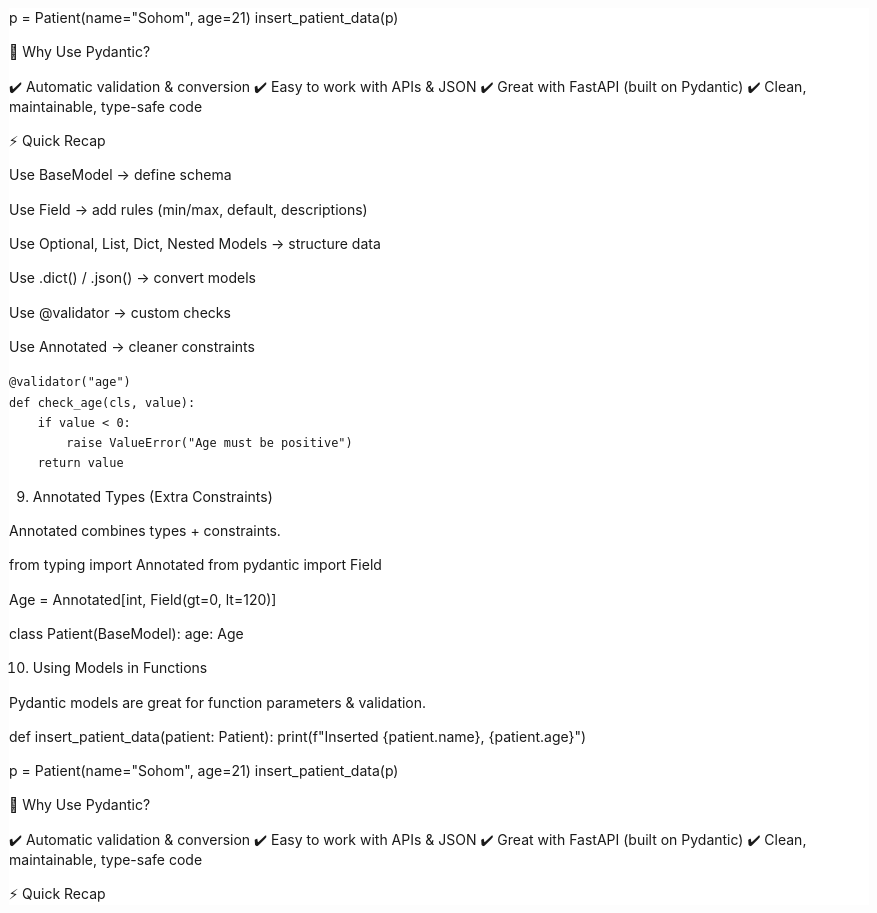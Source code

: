 p = Patient(name="Sohom", age=21)
insert_patient_data(p)

🚀 Why Use Pydantic?

✔️ Automatic validation & conversion
✔️ Easy to work with APIs & JSON
✔️ Great with FastAPI (built on Pydantic)
✔️ Clean, maintainable, type-safe code

⚡ Quick Recap

Use BaseModel → define schema

Use Field → add rules (min/max, default, descriptions)

Use Optional, List, Dict, Nested Models → structure data

Use .dict() / .json() → convert models

Use @validator → custom checks

Use Annotated → cleaner constraints

    @validator("age")
    def check_age(cls, value):
        if value < 0:
            raise ValueError("Age must be positive")
        return value

9. Annotated Types (Extra Constraints)

Annotated combines types + constraints.

from typing import Annotated
from pydantic import Field

Age = Annotated[int, Field(gt=0, lt=120)]

class Patient(BaseModel):
    age: Age

10. Using Models in Functions

Pydantic models are great for function parameters & validation.

def insert_patient_data(patient: Patient):
    print(f"Inserted {patient.name}, {patient.age}")

p = Patient(name="Sohom", age=21)
insert_patient_data(p)

🚀 Why Use Pydantic?

✔️ Automatic validation & conversion
✔️ Easy to work with APIs & JSON
✔️ Great with FastAPI (built on Pydantic)
✔️ Clean, maintainable, type-safe code

⚡ Quick Recap
